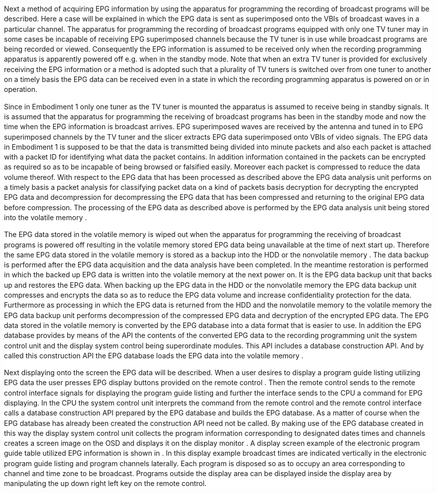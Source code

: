 Next a method of acquiring EPG information by using the apparatus for programming the recording of broadcast programs will be described. Here a case will be explained in which the EPG data is sent as superimposed onto the VBIs of broadcast waves in a particular channel. The apparatus for programming the recording of broadcast programs equipped with only one TV tuner may in some cases be incapable of receiving EPG superimposed channels because the TV tuner is in use while broadcast programs are being recorded or viewed. Consequently the EPG information is assumed to be received only when the recording programming apparatus is apparently powered off e.g. when in the standby mode. Note that when an extra TV tuner is provided for exclusively receiving the EPG information or a method is adopted such that a plurality of TV tuners is switched over from one tuner to another on a timely basis the EPG data can be received even in a state in which the recording programming apparatus is powered on or in operation.

Since in Embodiment 1 only one tuner as the TV tuner is mounted the apparatus is assumed to receive being in standby signals. It is assumed that the apparatus for programming the receiving of broadcast programs has been in the standby mode and now the time when the EPG information is broadcast arrives. EPG superimposed waves are received by the antenna and tuned in to EPG superimposed channels by the TV tuner and the slicer extracts EPG data superimposed onto VBIs of video signals. The EPG data in Embodiment 1 is supposed to be that the data is transmitted being divided into minute packets and also each packet is attached with a packet ID for identifying what data the packet contains. In addition information contained in the packets can be encrypted as required so as to be incapable of being browsed or falsified easily. Moreover each packet is compressed to reduce the data volume thereof. With respect to the EPG data that has been processed as described above the EPG data analysis unit performs on a timely basis a packet analysis for classifying packet data on a kind of packets basis decryption for decrypting the encrypted EPG data and decompression for decompressing the EPG data that has been compressed and returning to the original EPG data before compression. The processing of the EPG data as described above is performed by the EPG data analysis unit being stored into the volatile memory .

The EPG data stored in the volatile memory is wiped out when the apparatus for programming the receiving of broadcast programs is powered off resulting in the volatile memory stored EPG data being unavailable at the time of next start up. Therefore the same EPG data stored in the volatile memory is stored as a backup into the HDD or the nonvolatile memory . The data backup is performed after the EPG data acquisition and the data analysis have been completed. In the meantime restoration is performed in which the backed up EPG data is written into the volatile memory at the next power on. It is the EPG data backup unit that backs up and restores the EPG data. When backing up the EPG data in the HDD or the nonvolatile memory the EPG data backup unit compresses and encrypts the data so as to reduce the EPG data volume and increase confidentiality protection for the data. Furthermore as processing in which the EPG data is returned from the HDD and the nonvolatile memory to the volatile memory the EPG data backup unit performs decompression of the compressed EPG data and decryption of the encrypted EPG data. The EPG data stored in the volatile memory is converted by the EPG database into a data format that is easier to use. In addition the EPG database provides by means of the API the contents of the converted EPG data to the recording programming unit the system control unit and the display system control being superordinate modules. This API includes a database construction API. And by called this construction API the EPG database loads the EPG data into the volatile memory .

Next displaying onto the screen the EPG data will be described. When a user desires to display a program guide listing utilizing EPG data the user presses EPG display buttons provided on the remote control . Then the remote control sends to the remote control interface signals for displaying the program guide listing and further the interface sends to the CPU a command for EPG displaying. In the CPU the system control unit interprets the command from the remote control and the remote control interface calls a database construction API prepared by the EPG database and builds the EPG database. As a matter of course when the EPG database has already been created the construction API need not be called. By making use of the EPG database created in this way the display system control unit collects the program information corresponding to designated dates times and channels creates a screen image on the OSD and displays it on the display monitor . A display screen example of the electronic program guide table utilized EPG information is shown in . In this display example broadcast times are indicated vertically in the electronic program guide listing and program channels laterally. Each program is disposed so as to occupy an area corresponding to channel and time zone to be broadcast. Programs outside the display area can be displayed inside the display area by manipulating the up down right left key on the remote control.
